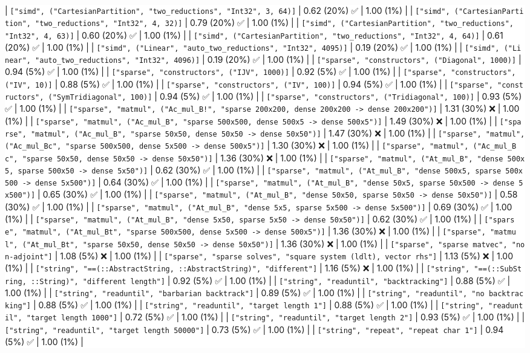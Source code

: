 | `["simd", ("CartesianPartition", "two_reductions", "Int32", 3, 64)]` | 0.62 (20%) :white_check_mark: | 1.00 (1%)  |
| `["simd", ("CartesianPartition", "two_reductions", "Int32", 4, 32)]` | 0.79 (20%) :white_check_mark: | 1.00 (1%)  |
| `["simd", ("CartesianPartition", "two_reductions", "Int32", 4, 63)]` | 0.60 (20%) :white_check_mark: | 1.00 (1%)  |
| `["simd", ("CartesianPartition", "two_reductions", "Int32", 4, 64)]` | 0.61 (20%) :white_check_mark: | 1.00 (1%)  |
| `["simd", ("Linear", "auto_two_reductions", "Int32", 4095)]` | 0.19 (20%) :white_check_mark: | 1.00 (1%)  |
| `["simd", ("Linear", "auto_two_reductions", "Int32", 4096)]` | 0.19 (20%) :white_check_mark: | 1.00 (1%)  |
| `["sparse", "constructors", ("Diagonal", 1000)]` | 0.94 (5%) :white_check_mark: | 1.00 (1%)  |
| `["sparse", "constructors", ("IJV", 1000)]` | 0.92 (5%) :white_check_mark: | 1.00 (1%)  |
| `["sparse", "constructors", ("IV", 10)]` | 0.88 (5%) :white_check_mark: | 1.00 (1%)  |
| `["sparse", "constructors", ("IV", 100)]` | 0.94 (5%) :white_check_mark: | 1.00 (1%)  |
| `["sparse", "constructors", ("SymTridiagonal", 100)]` | 0.94 (5%) :white_check_mark: | 1.00 (1%)  |
| `["sparse", "constructors", ("Tridiagonal", 100)]` | 0.93 (5%) :white_check_mark: | 1.00 (1%)  |
| `["sparse", "matmul", ("Ac_mul_B!", "sparse 200x200, dense 200x200 -> dense 200x200")]` | 1.31 (30%) :x: | 1.00 (1%)  |
| `["sparse", "matmul", ("Ac_mul_B", "sparse 500x500, dense 500x5 -> dense 500x5")]` | 1.49 (30%) :x: | 1.00 (1%)  |
| `["sparse", "matmul", ("Ac_mul_B", "sparse 50x50, dense 50x50 -> dense 50x50")]` | 1.47 (30%) :x: | 1.00 (1%)  |
| `["sparse", "matmul", ("Ac_mul_Bc", "sparse 500x500, dense 5x500 -> dense 500x5")]` | 1.30 (30%) :x: | 1.00 (1%)  |
| `["sparse", "matmul", ("Ac_mul_Bc", "sparse 50x50, dense 50x50 -> dense 50x50")]` | 1.36 (30%) :x: | 1.00 (1%)  |
| `["sparse", "matmul", ("At_mul_B", "dense 500x5, sparse 500x50 -> dense 5x50")]` | 0.62 (30%) :white_check_mark: | 1.00 (1%)  |
| `["sparse", "matmul", ("At_mul_B", "dense 500x5, sparse 500x500 -> dense 5x500")]` | 0.64 (30%) :white_check_mark: | 1.00 (1%)  |
| `["sparse", "matmul", ("At_mul_B", "dense 50x5, sparse 50x500 -> dense 5x500")]` | 0.65 (30%) :white_check_mark: | 1.00 (1%)  |
| `["sparse", "matmul", ("At_mul_B", "dense 50x50, sparse 50x50 -> dense 50x50")]` | 0.58 (30%) :white_check_mark: | 1.00 (1%)  |
| `["sparse", "matmul", ("At_mul_B", "dense 5x5, sparse 5x500 -> dense 5x500")]` | 0.69 (30%) :white_check_mark: | 1.00 (1%)  |
| `["sparse", "matmul", ("At_mul_B", "dense 5x50, sparse 5x50 -> dense 50x50")]` | 0.62 (30%) :white_check_mark: | 1.00 (1%)  |
| `["sparse", "matmul", ("At_mul_Bt", "sparse 500x500, dense 5x500 -> dense 500x5")]` | 1.36 (30%) :x: | 1.00 (1%)  |
| `["sparse", "matmul", ("At_mul_Bt", "sparse 50x50, dense 50x50 -> dense 50x50")]` | 1.36 (30%) :x: | 1.00 (1%)  |
| `["sparse", "sparse matvec", "non-adjoint"]` | 1.08 (5%) :x: | 1.00 (1%)  |
| `["sparse", "sparse solves", "square system (ldlt), vector rhs"]` | 1.13 (5%) :x: | 1.00 (1%)  |
| `["string", "==(::AbstractString, ::AbstractString)", "different"]` | 1.16 (5%) :x: | 1.00 (1%)  |
| `["string", "==(::SubString, ::String)", "different length"]` | 0.92 (5%) :white_check_mark: | 1.00 (1%)  |
| `["string", "readuntil", "backtracking"]` | 0.88 (5%) :white_check_mark: | 1.00 (1%)  |
| `["string", "readuntil", "barbarian backtrack"]` | 0.89 (5%) :white_check_mark: | 1.00 (1%)  |
| `["string", "readuntil", "no backtracking"]` | 0.88 (5%) :white_check_mark: | 1.00 (1%)  |
| `["string", "readuntil", "target length 1"]` | 0.88 (5%) :white_check_mark: | 1.00 (1%)  |
| `["string", "readuntil", "target length 1000"]` | 0.72 (5%) :white_check_mark: | 1.00 (1%)  |
| `["string", "readuntil", "target length 2"]` | 0.93 (5%) :white_check_mark: | 1.00 (1%)  |
| `["string", "readuntil", "target length 50000"]` | 0.73 (5%) :white_check_mark: | 1.00 (1%)  |
| `["string", "repeat", "repeat char 1"]` | 0.94 (5%) :white_check_mark: | 1.00 (1%)  |